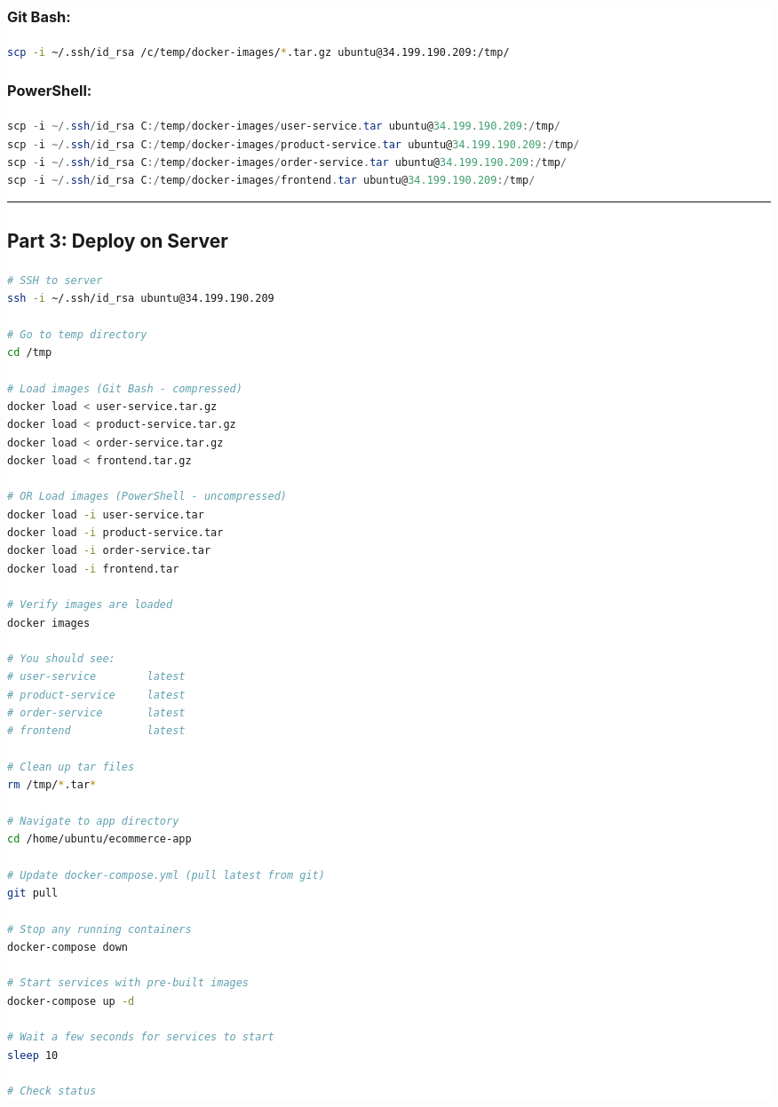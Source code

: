 ### **Git Bash:**
```bash
scp -i ~/.ssh/id_rsa /c/temp/docker-images/*.tar.gz ubuntu@34.199.190.209:/tmp/
```

### **PowerShell:**
```powershell
scp -i ~/.ssh/id_rsa C:/temp/docker-images/user-service.tar ubuntu@34.199.190.209:/tmp/
scp -i ~/.ssh/id_rsa C:/temp/docker-images/product-service.tar ubuntu@34.199.190.209:/tmp/
scp -i ~/.ssh/id_rsa C:/temp/docker-images/order-service.tar ubuntu@34.199.190.209:/tmp/
scp -i ~/.ssh/id_rsa C:/temp/docker-images/frontend.tar ubuntu@34.199.190.209:/tmp/
```

---

## Part 3: Deploy on Server

```bash
# SSH to server
ssh -i ~/.ssh/id_rsa ubuntu@34.199.190.209

# Go to temp directory
cd /tmp

# Load images (Git Bash - compressed)
docker load < user-service.tar.gz
docker load < product-service.tar.gz
docker load < order-service.tar.gz
docker load < frontend.tar.gz

# OR Load images (PowerShell - uncompressed)
docker load -i user-service.tar
docker load -i product-service.tar
docker load -i order-service.tar
docker load -i frontend.tar

# Verify images are loaded
docker images

# You should see:
# user-service        latest
# product-service     latest
# order-service       latest
# frontend            latest

# Clean up tar files
rm /tmp/*.tar*

# Navigate to app directory
cd /home/ubuntu/ecommerce-app

# Update docker-compose.yml (pull latest from git)
git pull

# Stop any running containers
docker-compose down

# Start services with pre-built images
docker-compose up -d

# Wait a few seconds for services to start
sleep 10

# Check status
```